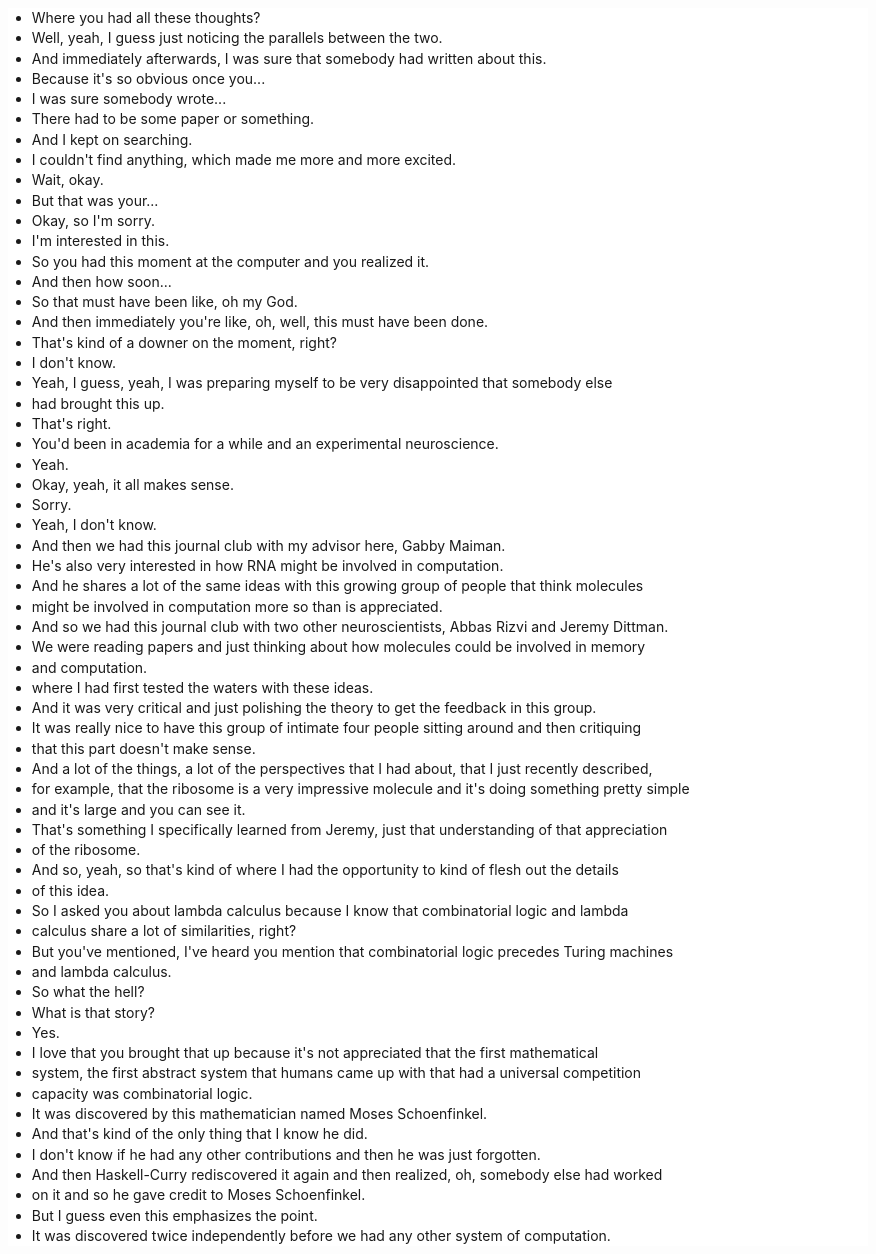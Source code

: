 *  Where you had all these thoughts?
*  Well, yeah, I guess just noticing the parallels between the two.
*  And immediately afterwards, I was sure that somebody had written about this.
*  Because it's so obvious once you...
*  I was sure somebody wrote...
*  There had to be some paper or something.
*  And I kept on searching.
*  I couldn't find anything, which made me more and more excited.
*  Wait, okay.
*  But that was your...
*  Okay, so I'm sorry.
*  I'm interested in this.
*  So you had this moment at the computer and you realized it.
*  And then how soon...
*  So that must have been like, oh my God.
*  And then immediately you're like, oh, well, this must have been done.
*  That's kind of a downer on the moment, right?
*  I don't know.
*  Yeah, I guess, yeah, I was preparing myself to be very disappointed that somebody else
*  had brought this up.
*  That's right.
*  You'd been in academia for a while and an experimental neuroscience.
*  Yeah.
*  Okay, yeah, it all makes sense.
*  Sorry.
*  Yeah, I don't know.
*  And then we had this journal club with my advisor here, Gabby Maiman.
*  He's also very interested in how RNA might be involved in computation.
*  And he shares a lot of the same ideas with this growing group of people that think molecules
*  might be involved in computation more so than is appreciated.
*  And so we had this journal club with two other neuroscientists, Abbas Rizvi and Jeremy Dittman.
*  We were reading papers and just thinking about how molecules could be involved in memory
*  and computation.
*  where I had first tested the waters with these ideas.
*  And it was very critical and just polishing the theory to get the feedback in this group.
*  It was really nice to have this group of intimate four people sitting around and then critiquing
*  that this part doesn't make sense.
*  And a lot of the things, a lot of the perspectives that I had about, that I just recently described,
*  for example, that the ribosome is a very impressive molecule and it's doing something pretty simple
*  and it's large and you can see it.
*  That's something I specifically learned from Jeremy, just that understanding of that appreciation
*  of the ribosome.
*  And so, yeah, so that's kind of where I had the opportunity to kind of flesh out the details
*  of this idea.
*  So I asked you about lambda calculus because I know that combinatorial logic and lambda
*  calculus share a lot of similarities, right?
*  But you've mentioned, I've heard you mention that combinatorial logic precedes Turing machines
*  and lambda calculus.
*  So what the hell?
*  What is that story?
*  Yes.
*  I love that you brought that up because it's not appreciated that the first mathematical
*  system, the first abstract system that humans came up with that had a universal competition
*  capacity was combinatorial logic.
*  It was discovered by this mathematician named Moses Schoenfinkel.
*  And that's kind of the only thing that I know he did.
*  I don't know if he had any other contributions and then he was just forgotten.
*  And then Haskell-Curry rediscovered it again and then realized, oh, somebody else had worked
*  on it and so he gave credit to Moses Schoenfinkel.
*  But I guess even this emphasizes the point.
*  It was discovered twice independently before we had any other system of computation.